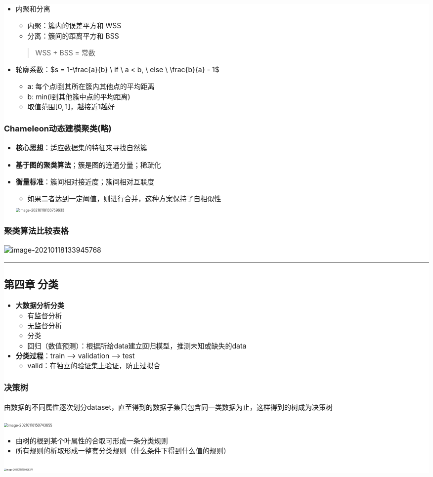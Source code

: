   - 内聚和分离

    - 内聚：簇内的误差平方和 WSS
    - 分离：簇间的距离平方和 BSS

    > WSS + BSS = 常数

  - 轮廓系数：$s = 1-\frac{a}{b} \ if \ a < b, \ else \ \frac{b}{a} - 1$

    - a: 每个点i到其所在簇内其他点的平均距离
    - b: min(i到其他簇中点的平均距离)
    - 取值范围$[0,1]$，越接近1越好



### Chameleon动态建模聚类(略)

- **核心思想**：适应数据集的特征来寻找自然簇

- **基于图的聚类算法**；簇是图的连通分量；稀疏化

- **衡量标准**：簇间相对接近度；簇间相对互联度

  - 如果二者达到一定阈值，则进行合并，这种方案保持了自相似性

  <img src="活过数据工程.assets/image-20210118133759633.png" alt="image-20210118133759633" style="zoom:50%;" />



### 聚类算法比较表格

![image-20210118133945768](活过数据工程.assets/image-20210118133945768.png)

------

## 第四章 分类

- **大数据分析分类**
  - 有监督分析
  - 无监督分析
  - 分类
  - 回归（数值预测）：根据所给data建立回归模型，推测未知或缺失的data
- **分类过程**：train  -->  validation  -->  test
  - valid：在独立的验证集上验证，防止过拟合



### 决策树

由数据的不同属性逐次划分dataset，直至得到的数据子集只包含同一类数据为止，这样得到的树成为决策树

<img src="活过数据工程.assets/image-20210118150743655.png" alt="image-20210118150743655" style="zoom:50%;" />

- 由树的根到某个叶属性的合取可形成一条分类规则
- 所有规则的析取形成一整套分类规则（什么条件下得到什么值的规则）

<img src="活过数据工程.assets/image-20210118150926377.png" alt="image-20210118150926377" style="zoom:30%;" />
